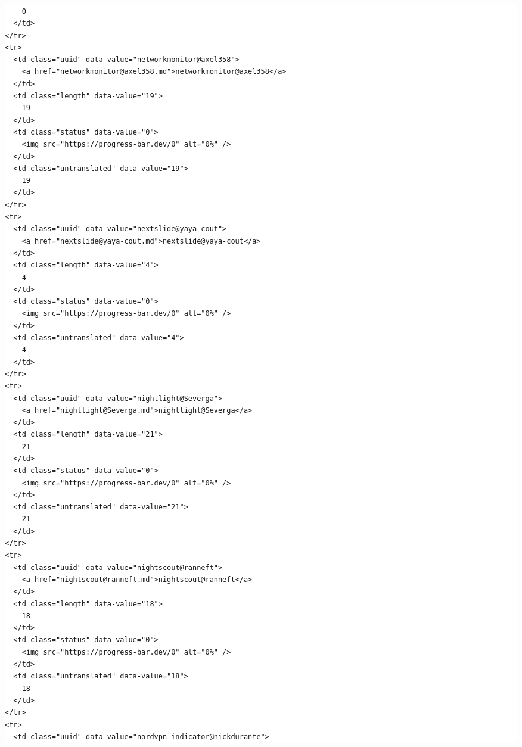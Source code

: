         0
      </td>
    </tr>
    <tr>
      <td class="uuid" data-value="networkmonitor@axel358">
        <a href="networkmonitor@axel358.md">networkmonitor@axel358</a>
      </td>
      <td class="length" data-value="19">
        19
      </td>
      <td class="status" data-value="0">
        <img src="https://progress-bar.dev/0" alt="0%" />
      </td>
      <td class="untranslated" data-value="19">
        19
      </td>
    </tr>
    <tr>
      <td class="uuid" data-value="nextslide@yaya-cout">
        <a href="nextslide@yaya-cout.md">nextslide@yaya-cout</a>
      </td>
      <td class="length" data-value="4">
        4
      </td>
      <td class="status" data-value="0">
        <img src="https://progress-bar.dev/0" alt="0%" />
      </td>
      <td class="untranslated" data-value="4">
        4
      </td>
    </tr>
    <tr>
      <td class="uuid" data-value="nightlight@Severga">
        <a href="nightlight@Severga.md">nightlight@Severga</a>
      </td>
      <td class="length" data-value="21">
        21
      </td>
      <td class="status" data-value="0">
        <img src="https://progress-bar.dev/0" alt="0%" />
      </td>
      <td class="untranslated" data-value="21">
        21
      </td>
    </tr>
    <tr>
      <td class="uuid" data-value="nightscout@ranneft">
        <a href="nightscout@ranneft.md">nightscout@ranneft</a>
      </td>
      <td class="length" data-value="18">
        18
      </td>
      <td class="status" data-value="0">
        <img src="https://progress-bar.dev/0" alt="0%" />
      </td>
      <td class="untranslated" data-value="18">
        18
      </td>
    </tr>
    <tr>
      <td class="uuid" data-value="nordvpn-indicator@nickdurante">